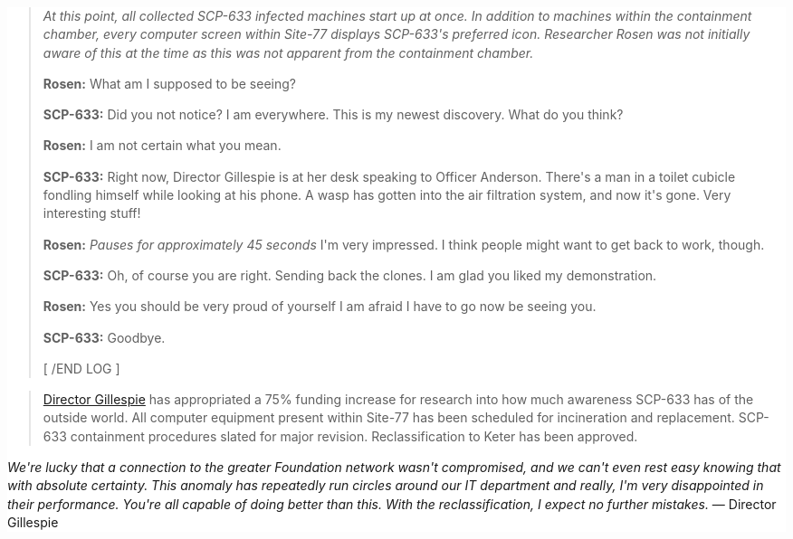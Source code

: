 > _At this point, all collected SCP-633 infected machines start up at once. In addition to machines within the containment chamber, every computer screen within Site-77 displays SCP-633's preferred icon. Researcher Rosen was not initially aware of this at the time as this was not apparent from the containment chamber._
> 
> **Rosen:** What am I supposed to be seeing?
> 
> **SCP-633:** Did you not notice? I am everywhere. This is my newest discovery. What do you think?
> 
> **Rosen:** I am not certain what you mean.
> 
> **SCP-633:** Right now, Director Gillespie is at her desk speaking to Officer Anderson. There's a man in a toilet cubicle fondling himself while looking at his phone. A wasp has gotten into the air filtration system, and now it's gone. Very interesting stuff!
> 
> **Rosen:** _Pauses for approximately 45 seconds_ I'm very impressed. I think people might want to get back to work, though.
> 
> **SCP-633:** Oh, of course you are right. Sending back the clones. I am glad you liked my demonstration.
> 
> **Rosen:** Yes you should be very proud of yourself I am afraid I have to go now be seeing you.
> 
> **SCP-633:** Goodbye.
> 
> \[ /END LOG \]

> [Director Gillespie](/boss-of-me) has appropriated a 75% funding increase for research into how much awareness SCP-633 has of the outside world. All computer equipment present within Site-77 has been scheduled for incineration and replacement. SCP-633 containment procedures slated for major revision. Reclassification to Keter has been approved.

_We're lucky that a connection to the greater Foundation network wasn't compromised, and we can't even rest easy knowing that with absolute certainty. This anomaly has repeatedly run circles around our IT department and really, I'm very disappointed in their performance. You're all capable of doing better than this. With the reclassification, I expect no further mistakes._ — Director Gillespie